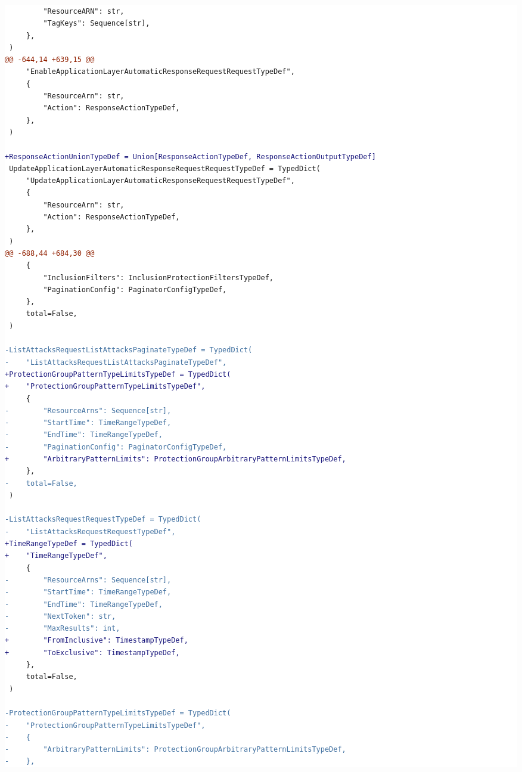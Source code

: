```diff
         "ResourceARN": str,
         "TagKeys": Sequence[str],
     },
 )
@@ -644,14 +639,15 @@
     "EnableApplicationLayerAutomaticResponseRequestRequestTypeDef",
     {
         "ResourceArn": str,
         "Action": ResponseActionTypeDef,
     },
 )
 
+ResponseActionUnionTypeDef = Union[ResponseActionTypeDef, ResponseActionOutputTypeDef]
 UpdateApplicationLayerAutomaticResponseRequestRequestTypeDef = TypedDict(
     "UpdateApplicationLayerAutomaticResponseRequestRequestTypeDef",
     {
         "ResourceArn": str,
         "Action": ResponseActionTypeDef,
     },
 )
@@ -688,44 +684,30 @@
     {
         "InclusionFilters": InclusionProtectionFiltersTypeDef,
         "PaginationConfig": PaginatorConfigTypeDef,
     },
     total=False,
 )
 
-ListAttacksRequestListAttacksPaginateTypeDef = TypedDict(
-    "ListAttacksRequestListAttacksPaginateTypeDef",
+ProtectionGroupPatternTypeLimitsTypeDef = TypedDict(
+    "ProtectionGroupPatternTypeLimitsTypeDef",
     {
-        "ResourceArns": Sequence[str],
-        "StartTime": TimeRangeTypeDef,
-        "EndTime": TimeRangeTypeDef,
-        "PaginationConfig": PaginatorConfigTypeDef,
+        "ArbitraryPatternLimits": ProtectionGroupArbitraryPatternLimitsTypeDef,
     },
-    total=False,
 )
 
-ListAttacksRequestRequestTypeDef = TypedDict(
-    "ListAttacksRequestRequestTypeDef",
+TimeRangeTypeDef = TypedDict(
+    "TimeRangeTypeDef",
     {
-        "ResourceArns": Sequence[str],
-        "StartTime": TimeRangeTypeDef,
-        "EndTime": TimeRangeTypeDef,
-        "NextToken": str,
-        "MaxResults": int,
+        "FromInclusive": TimestampTypeDef,
+        "ToExclusive": TimestampTypeDef,
     },
     total=False,
 )
 
-ProtectionGroupPatternTypeLimitsTypeDef = TypedDict(
-    "ProtectionGroupPatternTypeLimitsTypeDef",
-    {
-        "ArbitraryPatternLimits": ProtectionGroupArbitraryPatternLimitsTypeDef,
-    },
```
